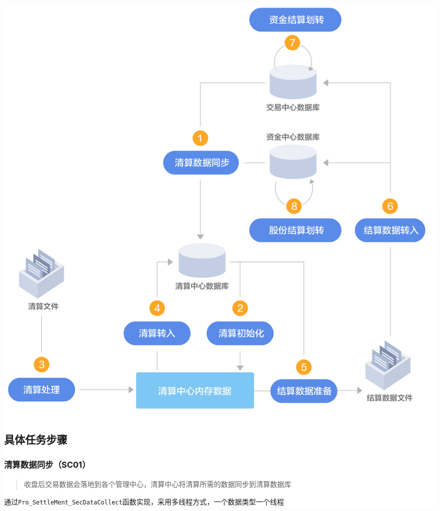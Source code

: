 ![清算流程](清算流程.jpg)

## 具体任务步骤

### 清算数据同步（SC01）

> 收盘后交易数据会落地到各个管理中心，清算中心将清算所需的数据同步到清算数据库

通过`Pro_SettleMent_SecDataCollect`函数实现，采用多线程方式，一个数据类型一个线程
